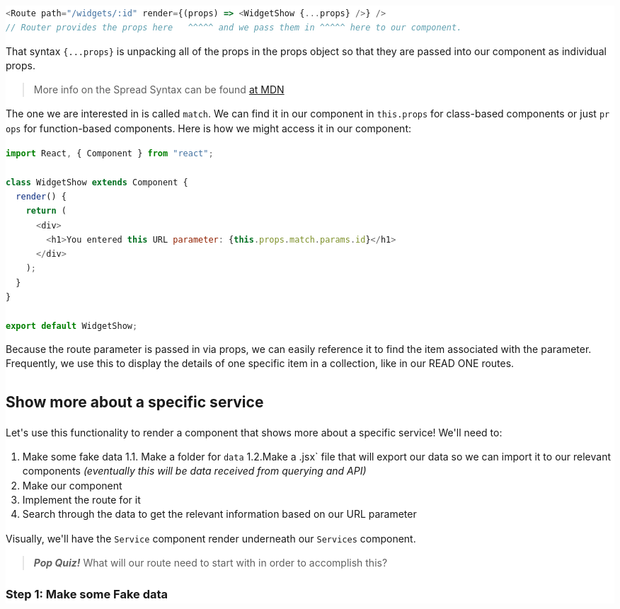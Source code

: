```js
<Route path="/widgets/:id" render={(props) => <WidgetShow {...props} />} />
// Router provides the props here   ^^^^^ and we pass them in ^^^^^ here to our component.
```

That syntax `{...props}` is unpacking all of the props in the props object so that they are passed into our component as individual props.

> More info on the Spread Syntax can be found [at MDN](https://developer.mozilla.org/en-US/docs/Web/JavaScript/Reference/Operators/Spread_syntax)

The one we are interested in is called `match`. We can find it in our component in `this.props` for class-based components or just `props` for function-based components. Here is how we might access it in our component:

```js
import React, { Component } from "react";

class WidgetShow extends Component {
  render() {
    return (
      <div>
        <h1>You entered this URL parameter: {this.props.match.params.id}</h1>
      </div>
    );
  }
}

export default WidgetShow;
```

Because the route parameter is passed in via props, we can easily reference it to find the item associated with the parameter. Frequently, we use this to display the details of one specific item in a collection, like in our READ ONE routes.

## Show more about a specific service

Let's use this functionality to render a component that shows more about a specific service! We'll need to:

1. Make some fake data
   1.1. Make a folder for `data`
   1.2.Make a .jsx` file that will export our data so we can import it to our relevant components _(eventually this will be data received from querying and API)_
2. Make our component
3. Implement the route for it
4. Search through the data to get the relevant information based on our URL parameter

Visually, we'll have the `Service` component render underneath our `Services` component.

> **_Pop Quiz!_**
> What will our route need to start with in order to accomplish this?

### Step 1: Make some Fake data
